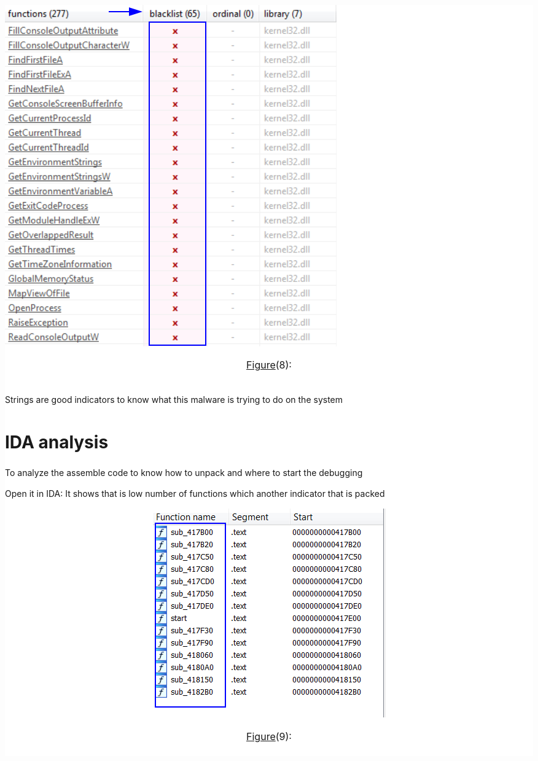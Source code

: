  <img src="/assets/images/MA/emotet-1/8.png" />
</p>
<center><font size="3"> <u>Figure</u>(8): <u></u> </font></center> 
<br>


Strings are good indicators to know what this malware is trying to do on the system

# IDA analysis

To analyze the assemble code to know how to unpack and where to start the debugging

Open it in IDA: It shows that is low number of functions which another indicator that is packed

<p align="center">
  <img src="/assets/images/MA/emotet-1/9.png" />
</p>
<center><font size="3"> <u>Figure</u>(9): <u></u> </font></center> 
<br>